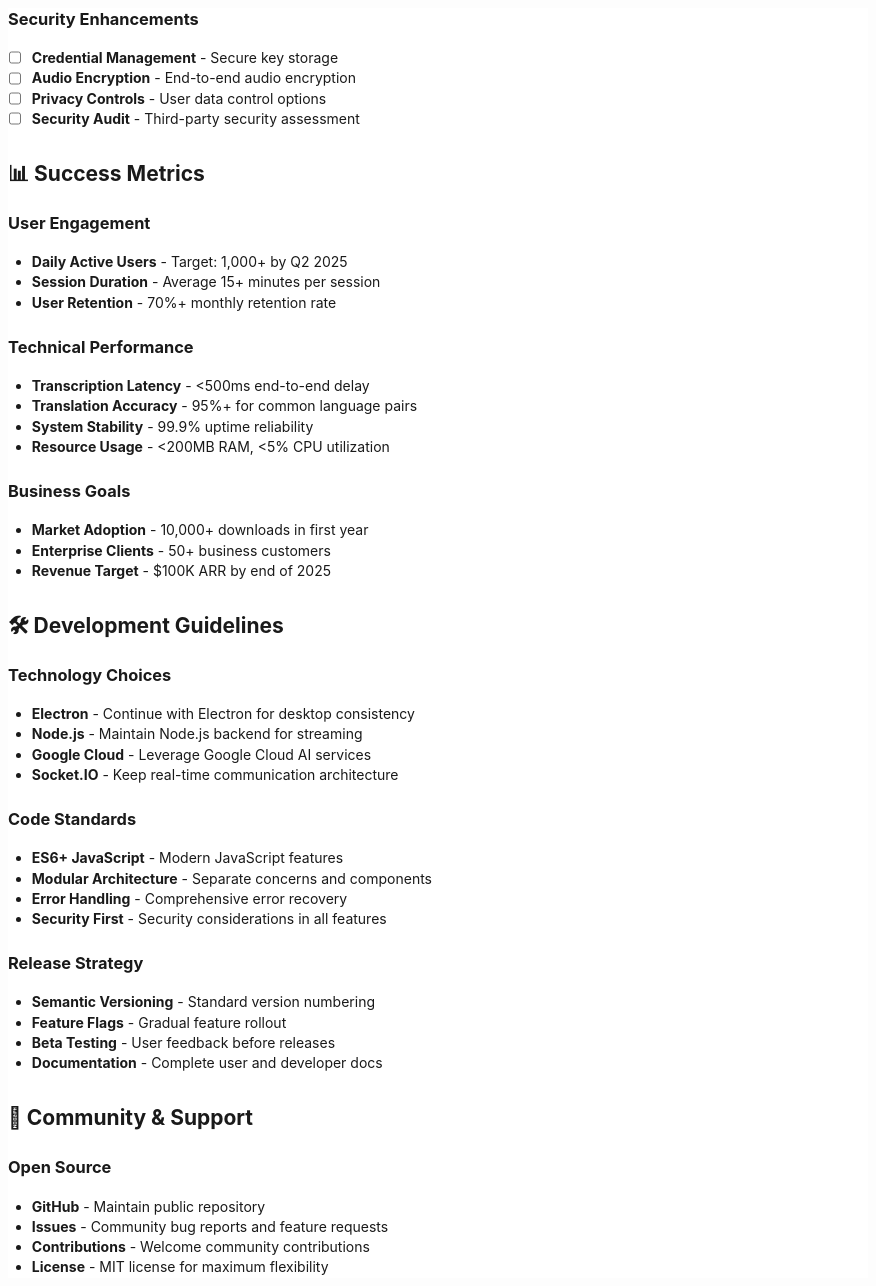 ### Security Enhancements
- [ ] **Credential Management** - Secure key storage
- [ ] **Audio Encryption** - End-to-end audio encryption
- [ ] **Privacy Controls** - User data control options
- [ ] **Security Audit** - Third-party security assessment

## 📊 Success Metrics

### User Engagement
- **Daily Active Users** - Target: 1,000+ by Q2 2025
- **Session Duration** - Average 15+ minutes per session
- **User Retention** - 70%+ monthly retention rate

### Technical Performance
- **Transcription Latency** - <500ms end-to-end delay
- **Translation Accuracy** - 95%+ for common language pairs
- **System Stability** - 99.9% uptime reliability
- **Resource Usage** - <200MB RAM, <5% CPU utilization

### Business Goals
- **Market Adoption** - 10,000+ downloads in first year
- **Enterprise Clients** - 50+ business customers
- **Revenue Target** - $100K ARR by end of 2025

## 🛠️ Development Guidelines

### Technology Choices
- **Electron** - Continue with Electron for desktop consistency
- **Node.js** - Maintain Node.js backend for streaming
- **Google Cloud** - Leverage Google Cloud AI services
- **Socket.IO** - Keep real-time communication architecture

### Code Standards
- **ES6+ JavaScript** - Modern JavaScript features
- **Modular Architecture** - Separate concerns and components
- **Error Handling** - Comprehensive error recovery
- **Security First** - Security considerations in all features

### Release Strategy
- **Semantic Versioning** - Standard version numbering
- **Feature Flags** - Gradual feature rollout
- **Beta Testing** - User feedback before releases
- **Documentation** - Complete user and developer docs

## 🤝 Community & Support

### Open Source
- **GitHub** - Maintain public repository
- **Issues** - Community bug reports and feature requests
- **Contributions** - Welcome community contributions
- **License** - MIT license for maximum flexibility
